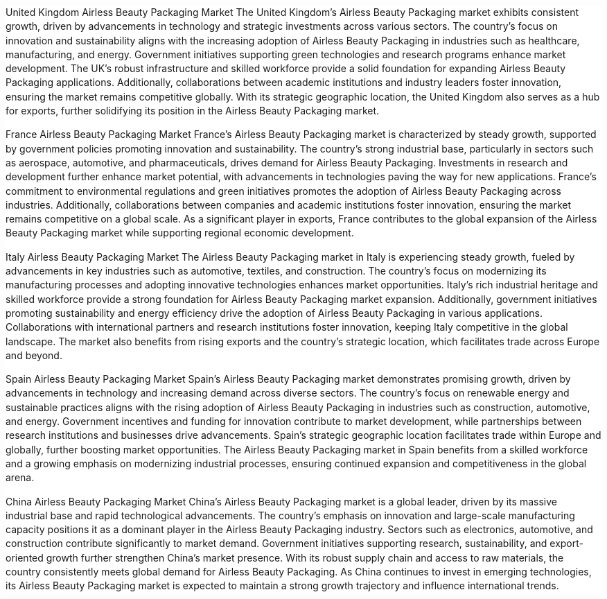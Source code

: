 United Kingdom Airless Beauty Packaging Market
The United Kingdom’s Airless Beauty Packaging market exhibits consistent growth, driven by advancements in technology and strategic investments across various sectors. The country’s focus on innovation and sustainability aligns with the increasing adoption of Airless Beauty Packaging in industries such as healthcare, manufacturing, and energy. Government initiatives supporting green technologies and research programs enhance market development. The UK’s robust infrastructure and skilled workforce provide a solid foundation for expanding Airless Beauty Packaging applications. Additionally, collaborations between academic institutions and industry leaders foster innovation, ensuring the market remains competitive globally. With its strategic geographic location, the United Kingdom also serves as a hub for exports, further solidifying its position in the Airless Beauty Packaging market.

France Airless Beauty Packaging Market
France’s Airless Beauty Packaging market is characterized by steady growth, supported by government policies promoting innovation and sustainability. The country’s strong industrial base, particularly in sectors such as aerospace, automotive, and pharmaceuticals, drives demand for Airless Beauty Packaging. Investments in research and development further enhance market potential, with advancements in technologies paving the way for new applications. France’s commitment to environmental regulations and green initiatives promotes the adoption of Airless Beauty Packaging across industries. Additionally, collaborations between companies and academic institutions foster innovation, ensuring the market remains competitive on a global scale. As a significant player in exports, France contributes to the global expansion of the Airless Beauty Packaging market while supporting regional economic development.

Italy Airless Beauty Packaging Market
The Airless Beauty Packaging market in Italy is experiencing steady growth, fueled by advancements in key industries such as automotive, textiles, and construction. The country’s focus on modernizing its manufacturing processes and adopting innovative technologies enhances market opportunities. Italy’s rich industrial heritage and skilled workforce provide a strong foundation for Airless Beauty Packaging market expansion. Additionally, government initiatives promoting sustainability and energy efficiency drive the adoption of Airless Beauty Packaging in various applications. Collaborations with international partners and research institutions foster innovation, keeping Italy competitive in the global landscape. The market also benefits from rising exports and the country’s strategic location, which facilitates trade across Europe and beyond.

Spain Airless Beauty Packaging Market
Spain’s Airless Beauty Packaging market demonstrates promising growth, driven by advancements in technology and increasing demand across diverse sectors. The country’s focus on renewable energy and sustainable practices aligns with the rising adoption of Airless Beauty Packaging in industries such as construction, automotive, and energy. Government incentives and funding for innovation contribute to market development, while partnerships between research institutions and businesses drive advancements. Spain’s strategic geographic location facilitates trade within Europe and globally, further boosting market opportunities. The Airless Beauty Packaging market in Spain benefits from a skilled workforce and a growing emphasis on modernizing industrial processes, ensuring continued expansion and competitiveness in the global arena.

China Airless Beauty Packaging Market
China’s Airless Beauty Packaging market is a global leader, driven by its massive industrial base and rapid technological advancements. The country’s emphasis on innovation and large-scale manufacturing capacity positions it as a dominant player in the Airless Beauty Packaging industry. Sectors such as electronics, automotive, and construction contribute significantly to market demand. Government initiatives supporting research, sustainability, and export-oriented growth further strengthen China’s market presence. With its robust supply chain and access to raw materials, the country consistently meets global demand for Airless Beauty Packaging. As China continues to invest in emerging technologies, its Airless Beauty Packaging market is expected to maintain a strong growth trajectory and influence international trends.
